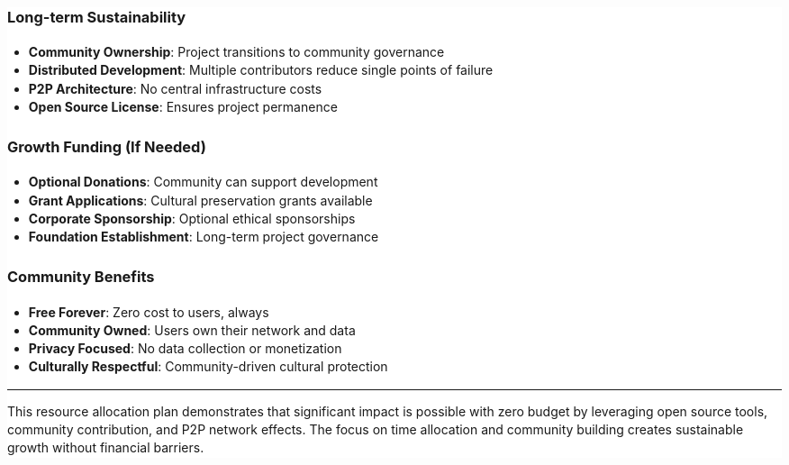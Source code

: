 ### Long-term Sustainability

- **Community Ownership**: Project transitions to community governance
- **Distributed Development**: Multiple contributors reduce single points of failure
- **P2P Architecture**: No central infrastructure costs
- **Open Source License**: Ensures project permanence

### Growth Funding (If Needed)

- **Optional Donations**: Community can support development
- **Grant Applications**: Cultural preservation grants available
- **Corporate Sponsorship**: Optional ethical sponsorships
- **Foundation Establishment**: Long-term project governance

### Community Benefits

- **Free Forever**: Zero cost to users, always
- **Community Owned**: Users own their network and data
- **Privacy Focused**: No data collection or monetization
- **Culturally Respectful**: Community-driven cultural protection

---

This resource allocation plan demonstrates that significant impact is possible with zero budget by leveraging open source tools, community contribution, and P2P network effects. The focus on time allocation and community building creates sustainable growth without financial barriers.
